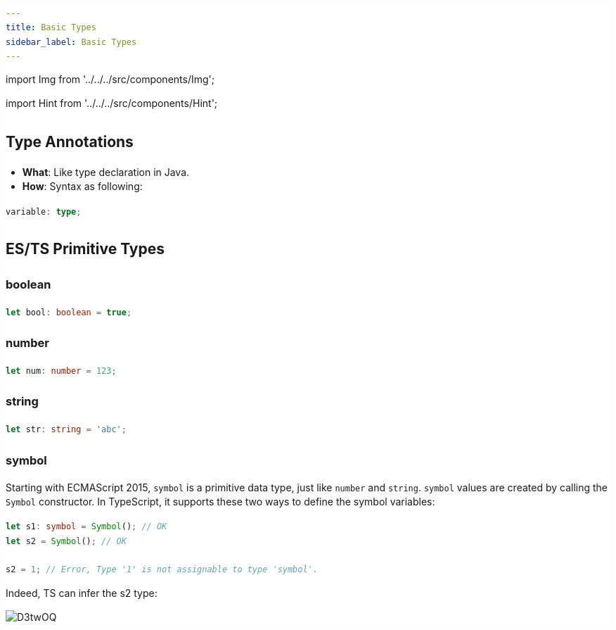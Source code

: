 ```yaml
---
title: Basic Types
sidebar_label: Basic Types
---
```


import Img from '../../../src/components/Img';

import Hint from '../../../src/components/Hint';

## Type Annotations

- **What**: Like type declaration in Java.
- **How**: Syntax as following:

```ts
variable: type;
```

## ES/TS Primitive Types

### boolean

```ts
let bool: boolean = true;
```

### number

```ts
let num: number = 123;
```

### string

```ts
let str: string = 'abc';
```

### symbol

Starting with ECMAScript 2015, `symbol` is a primitive data type, just like `number` and `string`. `symbol` values are created by calling the `Symbol` constructor. In TypeScript, it supports these two ways to define the symbol variables:

```ts
let s1: symbol = Symbol(); // OK
let s2 = Symbol(); // OK

s2 = 1; // Error, Type '1' is not assignable to type 'symbol'.
```

Indeed, TS can infer the s2 type:

<Img w="280" src='https://cosmos-x.oss-cn-hangzhou.aliyuncs.com/D3twOQ.png' alt='D3twOQ'/>
